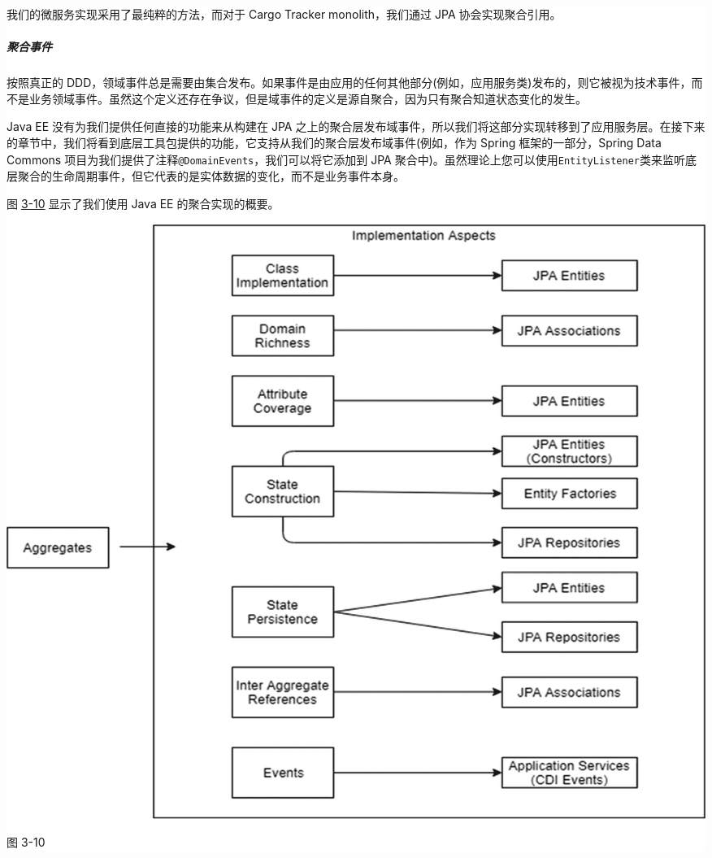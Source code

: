 我们的微服务实现采用了最纯粹的方法，而对于 Cargo Tracker monolith，我们通过 JPA 协会实现聚合引用。

##### 聚合事件

按照真正的 DDD，领域事件总是需要由集合发布。如果事件是由应用的任何其他部分(例如，应用服务类)发布的，则它被视为技术事件，而不是业务领域事件。虽然这个定义还存在争议，但是域事件的定义是源自聚合，因为只有聚合知道状态变化的发生。

Java EE 没有为我们提供任何直接的功能来从构建在 JPA 之上的聚合层发布域事件，所以我们将这部分实现转移到了应用服务层。在接下来的章节中，我们将看到底层工具包提供的功能，它支持从我们的聚合层发布域事件(例如，作为 Spring 框架的一部分，Spring Data Commons 项目为我们提供了注释`@DomainEvents`，我们可以将它添加到 JPA 聚合中)。虽然理论上您可以使用`EntityListener`类来监听底层聚合的生命周期事件，但它代表的是实体数据的变化，而不是业务事件本身。

图 [3-10](#Fig10) 显示了我们使用 Java EE 的聚合实现的概要。

![img/473795_1_En_3_Fig10_HTML.jpg](img/473795_1_En_3_Fig10_HTML.jpg)

图 3-10
